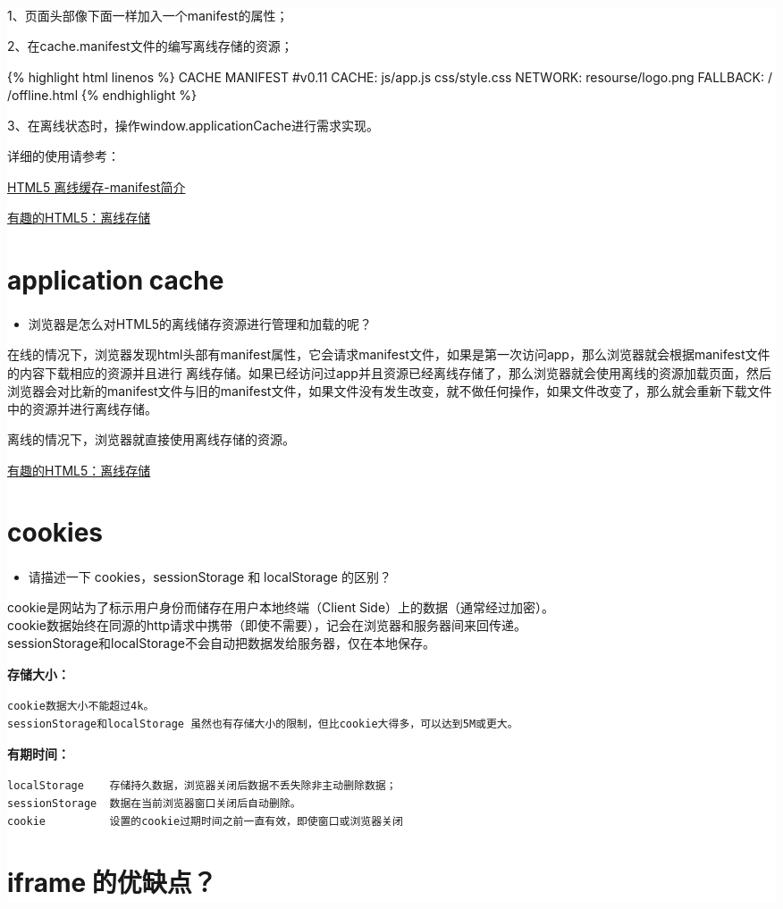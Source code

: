 1、页面头部像下面一样加入一个manifest的属性；

2、在cache.manifest文件的编写离线存储的资源；

{% highlight html linenos %}
    CACHE MANIFEST
    #v0.11
    CACHE:
    js/app.js
    css/style.css
    NETWORK:
    resourse/logo.png
    FALLBACK:
    / /offline.html
{% endhighlight %}

3、在离线状态时，操作window.applicationCache进行需求实现。

详细的使用请参考：

[HTML5 离线缓存-manifest简介](http://yanhaijing.com/html/2014/12/28/html5-manifest/)

[有趣的HTML5：离线存储](http://segmentfault.com/a/1190000000732617)

# application cache
- 浏览器是怎么对HTML5的离线储存资源进行管理和加载的呢？

在线的情况下，浏览器发现html头部有manifest属性，它会请求manifest文件，如果是第一次访问app，那么浏览器就会根据manifest文件的内容下载相应的资源并且进行
离线存储。如果已经访问过app并且资源已经离线存储了，那么浏览器就会使用离线的资源加载页面，然后浏览器会对比新的manifest文件与旧的manifest文件，如果文件没有发生改变，就不做任何操作，如果文件改变了，那么就会重新下载文件中的资源并进行离线存储。

离线的情况下，浏览器就直接使用离线存储的资源。

[有趣的HTML5：离线存储](https://segmentfault.com/a/1190000000732617)

# cookies
- 请描述一下 cookies，sessionStorage 和 localStorage 的区别？

cookie是网站为了标示用户身份而储存在用户本地终端（Client Side）上的数据（通常经过加密）。  
cookie数据始终在同源的http请求中携带（即使不需要），记会在浏览器和服务器间来回传递。  
sessionStorage和localStorage不会自动把数据发给服务器，仅在本地保存。  

**存储大小：**
    
    cookie数据大小不能超过4k。  
    sessionStorage和localStorage 虽然也有存储大小的限制，但比cookie大得多，可以达到5M或更大。 

**有期时间：**
    
    localStorage    存储持久数据，浏览器关闭后数据不丢失除非主动删除数据；  
    sessionStorage  数据在当前浏览器窗口关闭后自动删除。  
    cookie          设置的cookie过期时间之前一直有效，即使窗口或浏览器关闭

# iframe 的优缺点？
